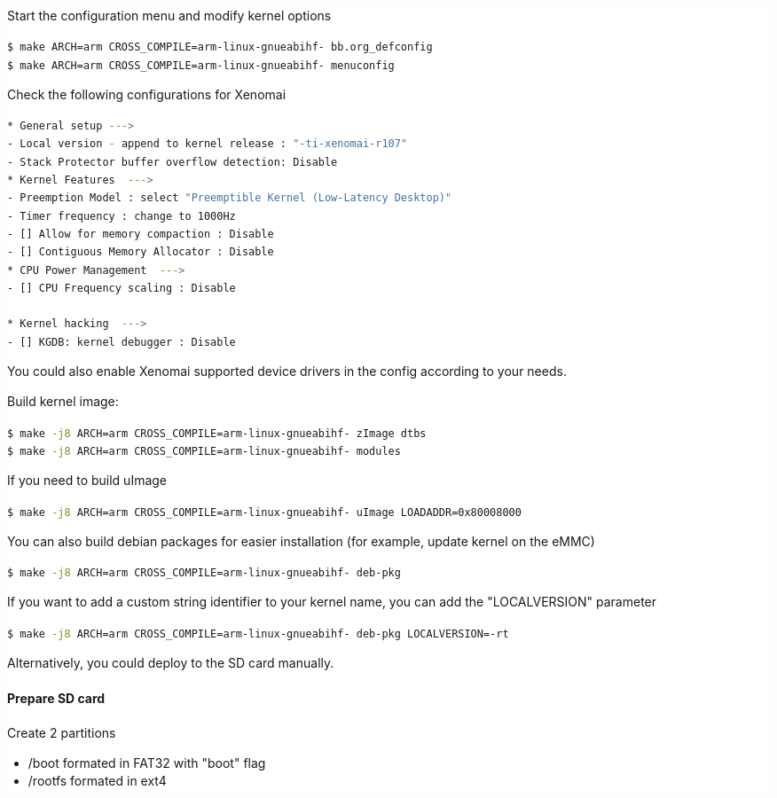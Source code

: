 Start the configuration menu and modify kernel options

```bash
$ make ARCH=arm CROSS_COMPILE=arm-linux-gnueabihf- bb.org_defconfig 
$ make ARCH=arm CROSS_COMPILE=arm-linux-gnueabihf- menuconfig
```

Check the following configurations for Xenomai

```bash
* General setup ---> 
- Local version - append to kernel release : "-ti-xenomai-r107"
- Stack Protector buffer overflow detection: Disable 
* Kernel Features  --->
- Preemption Model : select "Preemptible Kernel (Low-Latency Desktop)"                           
- Timer frequency : change to 1000Hz
- [] Allow for memory compaction : Disable
- [] Contiguous Memory Allocator : Disable
* CPU Power Management  --->
- [] CPU Frequency scaling : Disable
    
* Kernel hacking  --->
- [] KGDB: kernel debugger : Disable
```

You could also enable Xenomai supported device drivers in the config according to your needs.

Build kernel image:

```bash
$ make -j8 ARCH=arm CROSS_COMPILE=arm-linux-gnueabihf- zImage dtbs
$ make -j8 ARCH=arm CROSS_COMPILE=arm-linux-gnueabihf- modules
```

If you need to build uImage

```bash
$ make -j8 ARCH=arm CROSS_COMPILE=arm-linux-gnueabihf- uImage LOADADDR=0x80008000
```

You can also build debian packages for easier installation (for example, update kernel on the eMMC)

```bash
$ make -j8 ARCH=arm CROSS_COMPILE=arm-linux-gnueabihf- deb-pkg
```

If you want to add a custom string identifier to your kernel name, you can add the "LOCALVERSION" parameter

```bash
$ make -j8 ARCH=arm CROSS_COMPILE=arm-linux-gnueabihf- deb-pkg LOCALVERSION=-rt
```

Alternatively, you could deploy to the SD card manually.

#### Prepare SD card

Create 2 partitions

* /boot formated in FAT32 with "boot" flag 
* /rootfs formated in ext4
